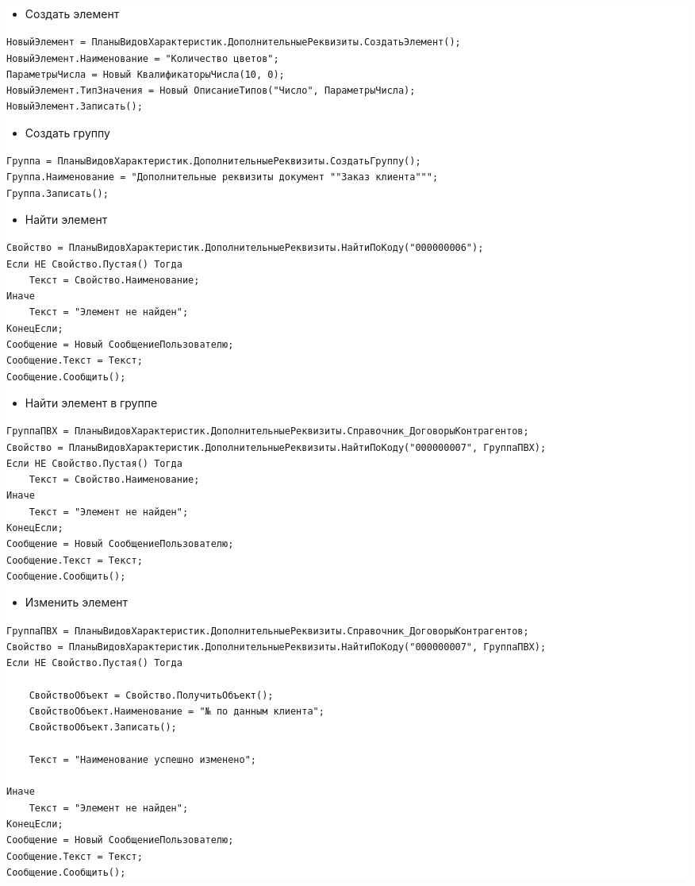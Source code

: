 + Создать элемент
```
НовыйЭлемент = ПланыВидовХарактеристик.ДополнительныеРеквизиты.СоздатьЭлемент();
НовыйЭлемент.Наименование = "Количество цветов";
ПараметрыЧисла = Новый КвалификаторыЧисла(10, 0);
НовыйЭлемент.ТипЗначения = Новый ОписаниеТипов("Число", ПараметрыЧисла);
НовыйЭлемент.Записать();
```

+ Создать группу
```
Группа = ПланыВидовХарактеристик.ДополнительныеРеквизиты.СоздатьГруппу();
Группа.Наименование = "Дополнительные реквизиты документ ""Заказ клиента""";
Группа.Записать();
```
+ Найти элемент
```
Свойство = ПланыВидовХарактеристик.ДополнительныеРеквизиты.НайтиПоКоду("000000006");
Если НЕ Свойство.Пустая() Тогда
	Текст = Свойство.Наименование;
Иначе
	Текст = "Элемент не найден";
КонецЕсли;
Сообщение = Новый СообщениеПользователю;
Сообщение.Текст = Текст;
Сообщение.Сообщить();
```

+ Найти элемент в группе
```
ГруппаПВХ = ПланыВидовХарактеристик.ДополнительныеРеквизиты.Справочник_ДоговорыКонтрагентов;
Свойство = ПланыВидовХарактеристик.ДополнительныеРеквизиты.НайтиПоКоду("000000007", ГруппаПВХ);
Если НЕ Свойство.Пустая() Тогда
	Текст = Свойство.Наименование;
Иначе
	Текст = "Элемент не найден";
КонецЕсли;
Сообщение = Новый СообщениеПользователю;
Сообщение.Текст = Текст;
Сообщение.Сообщить();
```

+ Изменить элемент
```
ГруппаПВХ = ПланыВидовХарактеристик.ДополнительныеРеквизиты.Справочник_ДоговорыКонтрагентов;
Свойство = ПланыВидовХарактеристик.ДополнительныеРеквизиты.НайтиПоКоду("000000007", ГруппаПВХ);
Если НЕ Свойство.Пустая() Тогда
	
	СвойствоОбъект = Свойство.ПолучитьОбъект();
	СвойствоОбъект.Наименование = "№ по данным клиента";
	СвойствоОбъект.Записать();
	
	Текст = "Наименование успешно изменено";
	
Иначе
	Текст = "Элемент не найден";
КонецЕсли;
Сообщение = Новый СообщениеПользователю;
Сообщение.Текст = Текст;
Сообщение.Сообщить();
```
